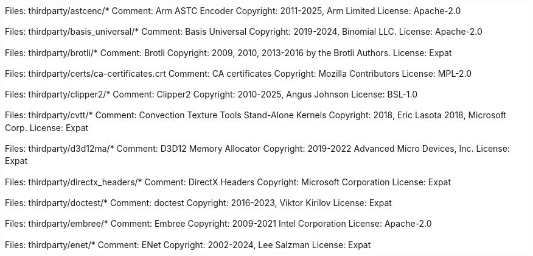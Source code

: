Files: thirdparty/astcenc/*
Comment: Arm ASTC Encoder
Copyright: 2011-2025, Arm Limited
License: Apache-2.0

Files: thirdparty/basis_universal/*
Comment: Basis Universal
Copyright: 2019-2024, Binomial LLC.
License: Apache-2.0

Files: thirdparty/brotli/*
Comment: Brotli
Copyright: 2009, 2010, 2013-2016 by the Brotli Authors.
License: Expat

Files: thirdparty/certs/ca-certificates.crt
Comment: CA certificates
Copyright: Mozilla Contributors
License: MPL-2.0

Files: thirdparty/clipper2/*
Comment: Clipper2
Copyright: 2010-2025, Angus Johnson
License: BSL-1.0

Files: thirdparty/cvtt/*
Comment: Convection Texture Tools Stand-Alone Kernels
Copyright: 2018, Eric Lasota
 2018, Microsoft Corp.
License: Expat

Files: thirdparty/d3d12ma/*
Comment: D3D12 Memory Allocator
Copyright: 2019-2022 Advanced Micro Devices, Inc.
License: Expat

Files: thirdparty/directx_headers/*
Comment: DirectX Headers
Copyright: Microsoft Corporation
License: Expat

Files: thirdparty/doctest/*
Comment: doctest
Copyright: 2016-2023, Viktor Kirilov
License: Expat

Files: thirdparty/embree/*
Comment: Embree
Copyright: 2009-2021 Intel Corporation
License: Apache-2.0

Files: thirdparty/enet/*
Comment: ENet
Copyright: 2002-2024, Lee Salzman
License: Expat
